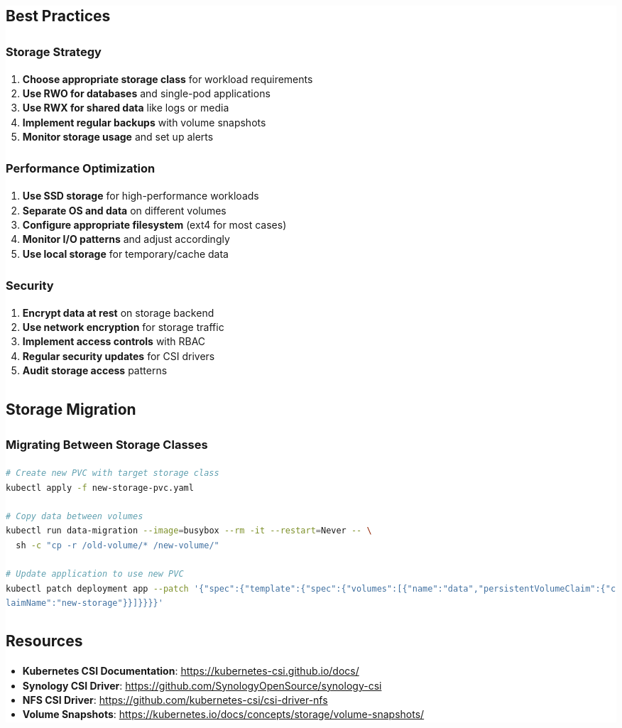 ## Best Practices

### Storage Strategy

1. **Choose appropriate storage class** for workload requirements
2. **Use RWO for databases** and single-pod applications
3. **Use RWX for shared data** like logs or media
4. **Implement regular backups** with volume snapshots
5. **Monitor storage usage** and set up alerts

### Performance Optimization

1. **Use SSD storage** for high-performance workloads
2. **Separate OS and data** on different volumes
3. **Configure appropriate filesystem** (ext4 for most cases)
4. **Monitor I/O patterns** and adjust accordingly
5. **Use local storage** for temporary/cache data

### Security

1. **Encrypt data at rest** on storage backend
2. **Use network encryption** for storage traffic
3. **Implement access controls** with RBAC
4. **Regular security updates** for CSI drivers
5. **Audit storage access** patterns

## Storage Migration

### Migrating Between Storage Classes

```bash
# Create new PVC with target storage class
kubectl apply -f new-storage-pvc.yaml

# Copy data between volumes
kubectl run data-migration --image=busybox --rm -it --restart=Never -- \
  sh -c "cp -r /old-volume/* /new-volume/"

# Update application to use new PVC
kubectl patch deployment app --patch '{"spec":{"template":{"spec":{"volumes":[{"name":"data","persistentVolumeClaim":{"claimName":"new-storage"}}]}}}}'
```

## Resources

- **Kubernetes CSI Documentation**: https://kubernetes-csi.github.io/docs/
- **Synology CSI Driver**: https://github.com/SynologyOpenSource/synology-csi
- **NFS CSI Driver**: https://github.com/kubernetes-csi/csi-driver-nfs
- **Volume Snapshots**: https://kubernetes.io/docs/concepts/storage/volume-snapshots/
